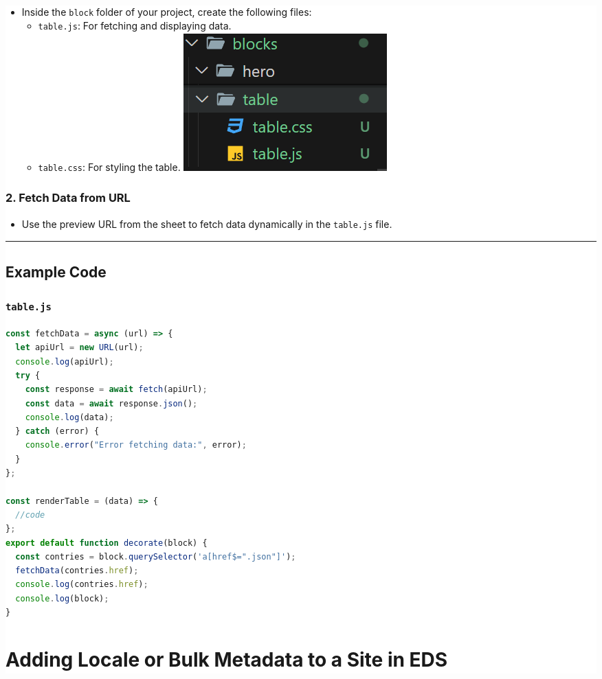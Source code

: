 - Inside the `block` folder of your project, create the following files:
  - `table.js`: For fetching and displaying data.
  - `table.css`: For styling the table.
    ![alt text](readmeAssests/image-25.png)

### 2. **Fetch Data from URL**

- Use the preview URL from the sheet to fetch data dynamically in the `table.js` file.

---

## Example Code

### `table.js`

```javascript
const fetchData = async (url) => {
  let apiUrl = new URL(url);
  console.log(apiUrl);
  try {
    const response = await fetch(apiUrl);
    const data = await response.json();
    console.log(data);
  } catch (error) {
    console.error("Error fetching data:", error);
  }
};

const renderTable = (data) => {
  //code
};
export default function decorate(block) {
  const contries = block.querySelector('a[href$=".json"]');
  fetchData(contries.href);
  console.log(contries.href);
  console.log(block);
}
```

# Adding Locale or Bulk Metadata to a Site in EDS
